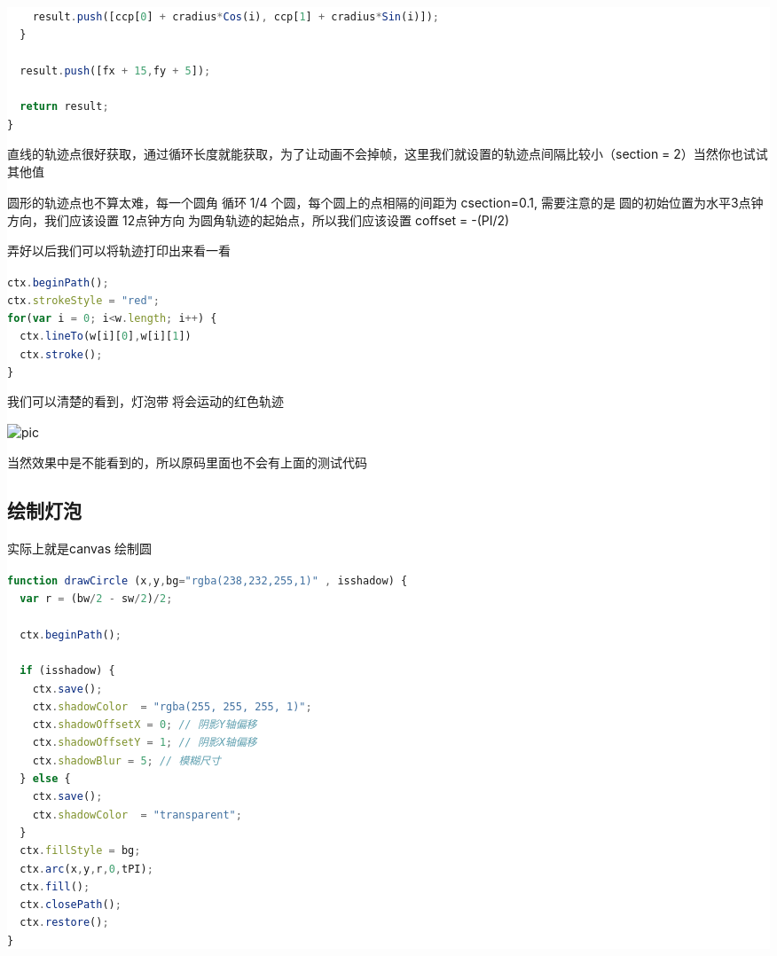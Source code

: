 ```js
    result.push([ccp[0] + cradius*Cos(i), ccp[1] + cradius*Sin(i)]);
  }

  result.push([fx + 15,fy + 5]);
  
  return result; 
}
```

直线的轨迹点很好获取，通过循环长度就能获取，为了让动画不会掉帧，这里我们就设置的轨迹点间隔比较小（section = 2）当然你也试试其他值

圆形的轨迹点也不算太难，每一个圆角 循环 1/4 个圆，每个圆上的点相隔的间距为 csection=0.1, 需要注意的是 圆的初始位置为水平3点钟方向，我们应该设置 12点钟方向 为圆角轨迹的起始点，所以我们应该设置 coffset = -(PI/2)

弄好以后我们可以将轨迹打印出来看一看

```js
ctx.beginPath();
ctx.strokeStyle = "red";
for(var i = 0; i<w.length; i++) {
  ctx.lineTo(w[i][0],w[i][1])
  ctx.stroke();
}
```

我们可以清楚的看到，灯泡带 将会运动的红色轨迹

![pic](/assets/img/neno2.png)

当然效果中是不能看到的，所以原码里面也不会有上面的测试代码

## 绘制灯泡

实际上就是canvas 绘制圆

```js
function drawCircle (x,y,bg="rgba(238,232,255,1)" , isshadow) {
  var r = (bw/2 - sw/2)/2;

  ctx.beginPath();
      
  if (isshadow) {
    ctx.save();
    ctx.shadowColor  = "rgba(255, 255, 255, 1)";
    ctx.shadowOffsetX = 0; // 阴影Y轴偏移
    ctx.shadowOffsetY = 1; // 阴影X轴偏移
    ctx.shadowBlur = 5; // 模糊尺寸
  } else {
    ctx.save();
    ctx.shadowColor  = "transparent";
  }
  ctx.fillStyle = bg;
  ctx.arc(x,y,r,0,tPI);
  ctx.fill();
  ctx.closePath();
  ctx.restore();
}
```
